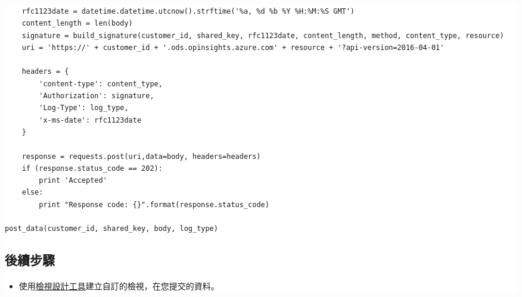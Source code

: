 ```
    rfc1123date = datetime.datetime.utcnow().strftime('%a, %d %b %Y %H:%M:%S GMT')
    content_length = len(body)
    signature = build_signature(customer_id, shared_key, rfc1123date, content_length, method, content_type, resource)
    uri = 'https://' + customer_id + '.ods.opinsights.azure.com' + resource + '?api-version=2016-04-01'

    headers = {
        'content-type': content_type,
        'Authorization': signature,
        'Log-Type': log_type,
        'x-ms-date': rfc1123date
    }

    response = requests.post(uri,data=body, headers=headers)
    if (response.status_code == 202):
        print 'Accepted'
    else:
        print "Response code: {}".format(response.status_code)

post_data(customer_id, shared_key, body, log_type)
```

## <a name="next-steps"></a>後續步驟

- 使用[檢視設計工具](log-analytics-view-designer.md)建立自訂的檢視，在您提交的資料。
